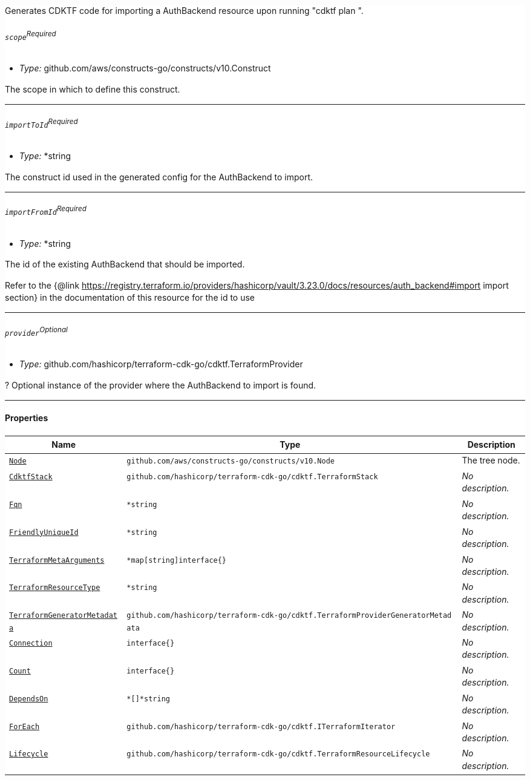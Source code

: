 Generates CDKTF code for importing a AuthBackend resource upon running "cdktf plan <stack-name>".

###### `scope`<sup>Required</sup> <a name="scope" id="@cdktf/provider-vault.authBackend.AuthBackend.generateConfigForImport.parameter.scope"></a>

- *Type:* github.com/aws/constructs-go/constructs/v10.Construct

The scope in which to define this construct.

---

###### `importToId`<sup>Required</sup> <a name="importToId" id="@cdktf/provider-vault.authBackend.AuthBackend.generateConfigForImport.parameter.importToId"></a>

- *Type:* *string

The construct id used in the generated config for the AuthBackend to import.

---

###### `importFromId`<sup>Required</sup> <a name="importFromId" id="@cdktf/provider-vault.authBackend.AuthBackend.generateConfigForImport.parameter.importFromId"></a>

- *Type:* *string

The id of the existing AuthBackend that should be imported.

Refer to the {@link https://registry.terraform.io/providers/hashicorp/vault/3.23.0/docs/resources/auth_backend#import import section} in the documentation of this resource for the id to use

---

###### `provider`<sup>Optional</sup> <a name="provider" id="@cdktf/provider-vault.authBackend.AuthBackend.generateConfigForImport.parameter.provider"></a>

- *Type:* github.com/hashicorp/terraform-cdk-go/cdktf.TerraformProvider

? Optional instance of the provider where the AuthBackend to import is found.

---

#### Properties <a name="Properties" id="Properties"></a>

| **Name** | **Type** | **Description** |
| --- | --- | --- |
| <code><a href="#@cdktf/provider-vault.authBackend.AuthBackend.property.node">Node</a></code> | <code>github.com/aws/constructs-go/constructs/v10.Node</code> | The tree node. |
| <code><a href="#@cdktf/provider-vault.authBackend.AuthBackend.property.cdktfStack">CdktfStack</a></code> | <code>github.com/hashicorp/terraform-cdk-go/cdktf.TerraformStack</code> | *No description.* |
| <code><a href="#@cdktf/provider-vault.authBackend.AuthBackend.property.fqn">Fqn</a></code> | <code>*string</code> | *No description.* |
| <code><a href="#@cdktf/provider-vault.authBackend.AuthBackend.property.friendlyUniqueId">FriendlyUniqueId</a></code> | <code>*string</code> | *No description.* |
| <code><a href="#@cdktf/provider-vault.authBackend.AuthBackend.property.terraformMetaArguments">TerraformMetaArguments</a></code> | <code>*map[string]interface{}</code> | *No description.* |
| <code><a href="#@cdktf/provider-vault.authBackend.AuthBackend.property.terraformResourceType">TerraformResourceType</a></code> | <code>*string</code> | *No description.* |
| <code><a href="#@cdktf/provider-vault.authBackend.AuthBackend.property.terraformGeneratorMetadata">TerraformGeneratorMetadata</a></code> | <code>github.com/hashicorp/terraform-cdk-go/cdktf.TerraformProviderGeneratorMetadata</code> | *No description.* |
| <code><a href="#@cdktf/provider-vault.authBackend.AuthBackend.property.connection">Connection</a></code> | <code>interface{}</code> | *No description.* |
| <code><a href="#@cdktf/provider-vault.authBackend.AuthBackend.property.count">Count</a></code> | <code>interface{}</code> | *No description.* |
| <code><a href="#@cdktf/provider-vault.authBackend.AuthBackend.property.dependsOn">DependsOn</a></code> | <code>*[]*string</code> | *No description.* |
| <code><a href="#@cdktf/provider-vault.authBackend.AuthBackend.property.forEach">ForEach</a></code> | <code>github.com/hashicorp/terraform-cdk-go/cdktf.ITerraformIterator</code> | *No description.* |
| <code><a href="#@cdktf/provider-vault.authBackend.AuthBackend.property.lifecycle">Lifecycle</a></code> | <code>github.com/hashicorp/terraform-cdk-go/cdktf.TerraformResourceLifecycle</code> | *No description.* |
